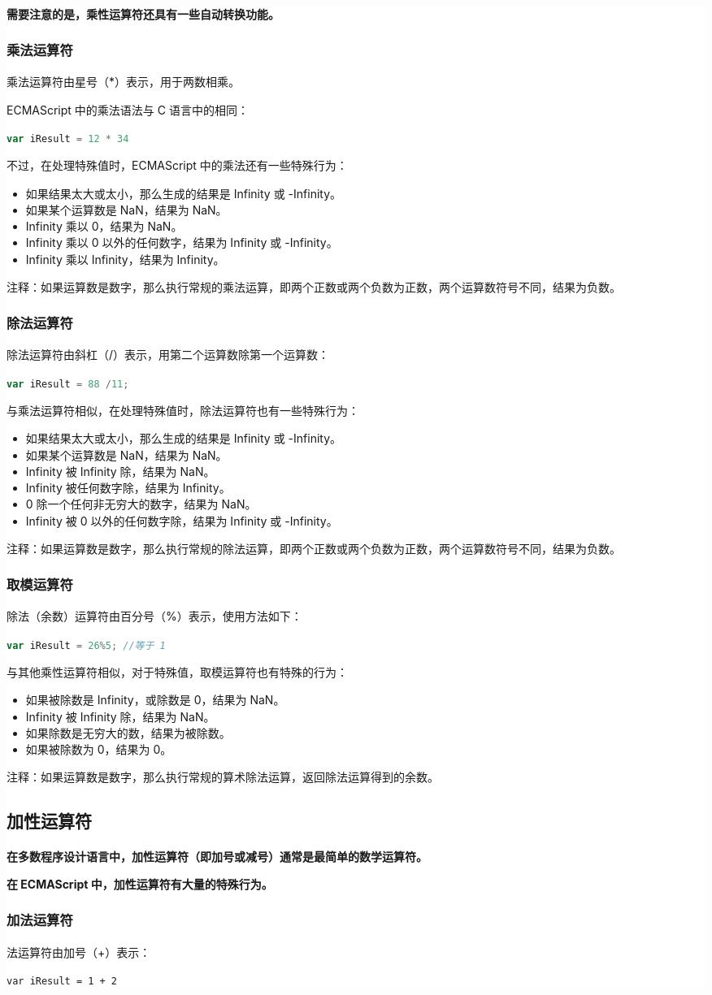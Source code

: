 **需要注意的是，乘性运算符还具有一些自动转换功能。**

### 乘法运算符

乘法运算符由星号（*）表示，用于两数相乘。

ECMAScript 中的乘法语法与 C 语言中的相同：

```javascript
var iResult = 12 * 34
```

不过，在处理特殊值时，ECMAScript 中的乘法还有一些特殊行为：

- 如果结果太大或太小，那么生成的结果是 Infinity 或 -Infinity。
- 如果某个运算数是 NaN，结果为 NaN。
- Infinity 乘以 0，结果为 NaN。
- Infinity 乘以 0 以外的任何数字，结果为 Infinity 或 -Infinity。
- Infinity 乘以 Infinity，结果为 Infinity。

注释：如果运算数是数字，那么执行常规的乘法运算，即两个正数或两个负数为正数，两个运算数符号不同，结果为负数。

### 除法运算符

除法运算符由斜杠（/）表示，用第二个运算数除第一个运算数：

```javascript
var iResult = 88 /11;
```

与乘法运算符相似，在处理特殊值时，除法运算符也有一些特殊行为：

- 如果结果太大或太小，那么生成的结果是 Infinity 或 -Infinity。
- 如果某个运算数是 NaN，结果为 NaN。
- Infinity 被 Infinity 除，结果为 NaN。
- Infinity 被任何数字除，结果为 Infinity。
- 0 除一个任何非无穷大的数字，结果为 NaN。
- Infinity 被 0 以外的任何数字除，结果为 Infinity 或 -Infinity。

注释：如果运算数是数字，那么执行常规的除法运算，即两个正数或两个负数为正数，两个运算数符号不同，结果为负数。

### 取模运算符

除法（余数）运算符由百分号（%）表示，使用方法如下：

```javascript
var iResult = 26%5; //等于 1
```

与其他乘性运算符相似，对于特殊值，取模运算符也有特殊的行为：

- 如果被除数是 Infinity，或除数是 0，结果为 NaN。
- Infinity 被 Infinity 除，结果为 NaN。
- 如果除数是无穷大的数，结果为被除数。
- 如果被除数为 0，结果为 0。

注释：如果运算数是数字，那么执行常规的算术除法运算，返回除法运算得到的余数。

## 加性运算符

**在多数程序设计语言中，加性运算符（即加号或减号）通常是最简单的数学运算符。**

**在 ECMAScript 中，加性运算符有大量的特殊行为。**

### 加法运算符

法运算符由加号（+）表示：

```
var iResult = 1 + 2
```

